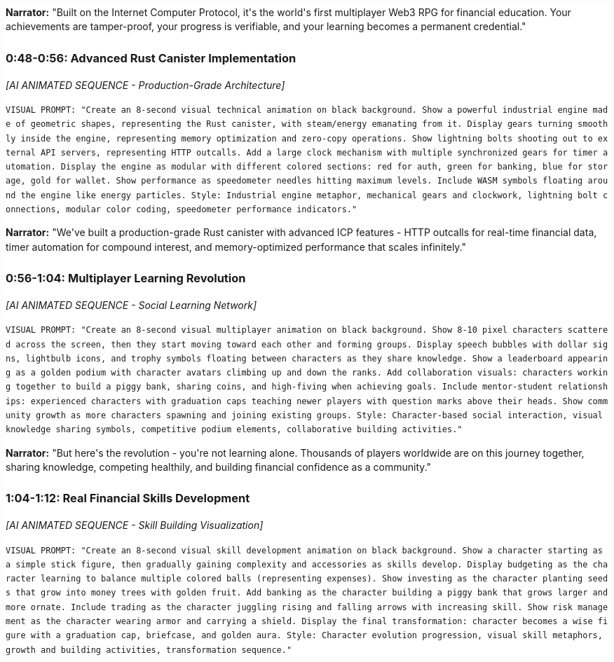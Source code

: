 **Narrator:** "Built on the Internet Computer Protocol, it's the world's first multiplayer Web3 RPG for financial education. Your achievements are tamper-proof, your progress is verifiable, and your learning becomes a permanent credential."

### **0:48-0:56: Advanced Rust Canister Implementation**

_[AI ANIMATED SEQUENCE - Production-Grade Architecture]_

```
VISUAL PROMPT: "Create an 8-second visual technical animation on black background. Show a powerful industrial engine made of geometric shapes, representing the Rust canister, with steam/energy emanating from it. Display gears turning smoothly inside the engine, representing memory optimization and zero-copy operations. Show lightning bolts shooting out to external API servers, representing HTTP outcalls. Add a large clock mechanism with multiple synchronized gears for timer automation. Display the engine as modular with different colored sections: red for auth, green for banking, blue for storage, gold for wallet. Show performance as speedometer needles hitting maximum levels. Include WASM symbols floating around the engine like energy particles. Style: Industrial engine metaphor, mechanical gears and clockwork, lightning bolt connections, modular color coding, speedometer performance indicators."
```

**Narrator:** "We've built a production-grade Rust canister with advanced ICP features - HTTP outcalls for real-time financial data, timer automation for compound interest, and memory-optimized performance that scales infinitely."

### **0:56-1:04: Multiplayer Learning Revolution**

_[AI ANIMATED SEQUENCE - Social Learning Network]_

```
VISUAL PROMPT: "Create an 8-second visual multiplayer animation on black background. Show 8-10 pixel characters scattered across the screen, then they start moving toward each other and forming groups. Display speech bubbles with dollar signs, lightbulb icons, and trophy symbols floating between characters as they share knowledge. Show a leaderboard appearing as a golden podium with character avatars climbing up and down the ranks. Add collaboration visuals: characters working together to build a piggy bank, sharing coins, and high-fiving when achieving goals. Include mentor-student relationships: experienced characters with graduation caps teaching newer players with question marks above their heads. Show community growth as more characters spawning and joining existing groups. Style: Character-based social interaction, visual knowledge sharing symbols, competitive podium elements, collaborative building activities."
```

**Narrator:** "But here's the revolution - you're not learning alone. Thousands of players worldwide are on this journey together, sharing knowledge, competing healthily, and building financial confidence as a community."

### **1:04-1:12: Real Financial Skills Development**

_[AI ANIMATED SEQUENCE - Skill Building Visualization]_

```
VISUAL PROMPT: "Create an 8-second visual skill development animation on black background. Show a character starting as a simple stick figure, then gradually gaining complexity and accessories as skills develop. Display budgeting as the character learning to balance multiple colored balls (representing expenses). Show investing as the character planting seeds that grow into money trees with golden fruit. Add banking as the character building a piggy bank that grows larger and more ornate. Include trading as the character juggling rising and falling arrows with increasing skill. Show risk management as the character wearing armor and carrying a shield. Display the final transformation: character becomes a wise figure with a graduation cap, briefcase, and golden aura. Style: Character evolution progression, visual skill metaphors, growth and building activities, transformation sequence."
```
